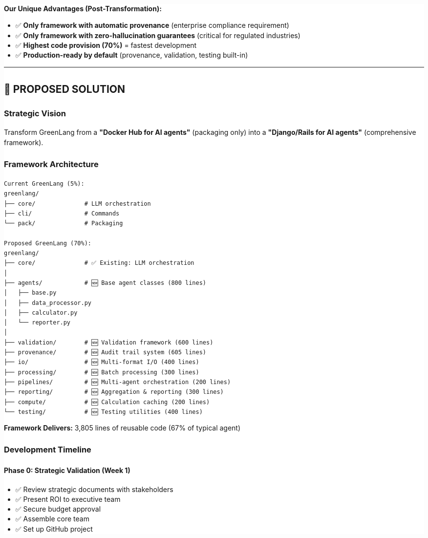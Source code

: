 **Our Unique Advantages (Post-Transformation):**
- ✅ **Only framework with automatic provenance** (enterprise compliance requirement)
- ✅ **Only framework with zero-hallucination guarantees** (critical for regulated industries)
- ✅ **Highest code provision (70%)** = fastest development
- ✅ **Production-ready by default** (provenance, validation, testing built-in)

---

## 🎯 PROPOSED SOLUTION

### **Strategic Vision**

Transform GreenLang from a **"Docker Hub for AI agents"** (packaging only) into a **"Django/Rails for AI agents"** (comprehensive framework).

### **Framework Architecture**

```
Current GreenLang (5%):
greenlang/
├── core/              # LLM orchestration
├── cli/               # Commands
└── pack/              # Packaging

Proposed GreenLang (70%):
greenlang/
├── core/              # ✅ Existing: LLM orchestration
│
├── agents/            # 🆕 Base agent classes (800 lines)
│   ├── base.py
│   ├── data_processor.py
│   ├── calculator.py
│   └── reporter.py
│
├── validation/        # 🆕 Validation framework (600 lines)
├── provenance/        # 🆕 Audit trail system (605 lines)
├── io/                # 🆕 Multi-format I/O (400 lines)
├── processing/        # 🆕 Batch processing (300 lines)
├── pipelines/         # 🆕 Multi-agent orchestration (200 lines)
├── reporting/         # 🆕 Aggregation & reporting (300 lines)
├── compute/           # 🆕 Calculation caching (200 lines)
└── testing/           # 🆕 Testing utilities (400 lines)
```

**Framework Delivers:** 3,805 lines of reusable code (67% of typical agent)

### **Development Timeline**

#### **Phase 0: Strategic Validation (Week 1)**
- ✅ Review strategic documents with stakeholders
- ✅ Present ROI to executive team
- ✅ Secure budget approval
- ✅ Assemble core team
- ✅ Set up GitHub project
